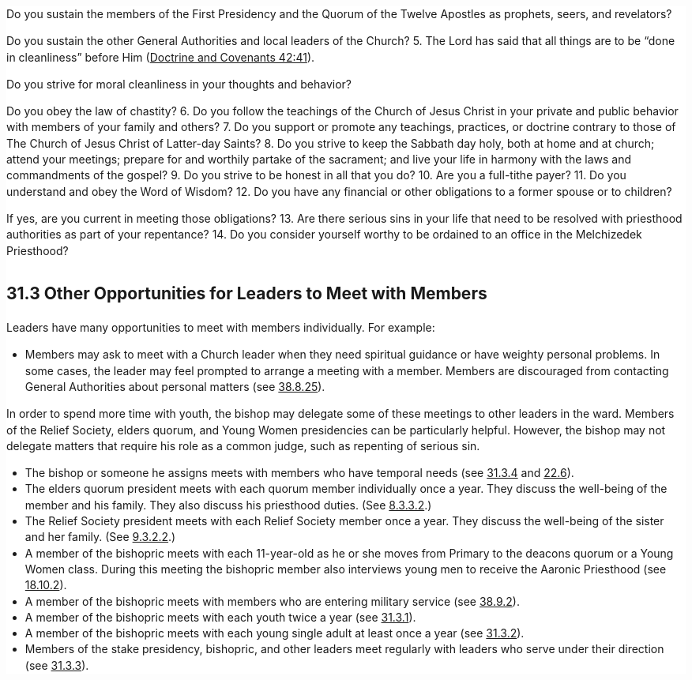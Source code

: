 Do you sustain the members of the First Presidency and the Quorum of the Twelve Apostles as prophets, seers, and revelators?

Do you sustain the other General Authorities and local leaders of the Church?
5. The Lord has said that all things are to be “done in cleanliness” before Him ([Doctrine and Covenants 42:41](https://www.churchofjesuschrist.org/study/scriptures/dc-testament/dc/42?lang=eng&id=p41#p41)).

Do you strive for moral cleanliness in your thoughts and behavior?

Do you obey the law of chastity?
6. Do you follow the teachings of the Church of Jesus Christ in your private and public behavior with members of your family and others?
7. Do you support or promote any teachings, practices, or doctrine contrary to those of The Church of Jesus Christ of Latter-day Saints?
8. Do you strive to keep the Sabbath day holy, both at home and at church; attend your meetings; prepare for and worthily partake of the sacrament; and live your life in harmony with the laws and commandments of the gospel?
9. Do you strive to be honest in all that you do?
10. Are you a full-tithe payer?
11. Do you understand and obey the Word of Wisdom?
12. Do you have any financial or other obligations to a former spouse or to children?

If yes, are you current in meeting those obligations?
13. Are there serious sins in your life that need to be resolved with priesthood authorities as part of your repentance?
14. Do you consider yourself worthy to be ordained to an office in the Melchizedek Priesthood?

## 31.3 Other Opportunities for Leaders to Meet with Members

Leaders have many opportunities to meet with members individually. For example:

* Members may ask to meet with a Church leader when they need spiritual guidance or have weighty personal problems. In some cases, the leader may feel prompted to arrange a meeting with a member. Members are discouraged from contacting General Authorities about personal matters (see [38.8.25](38-church-policies-and-guidelines.md#38825-members-communication-with-church-headquarters)).

In order to spend more time with youth, the bishop may delegate some of these meetings to other leaders in the ward. Members of the Relief Society, elders quorum, and Young Women presidencies can be particularly helpful. However, the bishop may not delegate matters that require his role as a common judge, such as repenting of serious sin.
* The bishop or someone he assigns meets with members who have temporal needs (see [31.3.4](31.md#3134-meeting-with-members-to-discuss-temporal-needs-and-self-reliance) and [22.6](22-providing-for-temporal-needs.md#226-roles-of-ward-leaders)).
* The elders quorum president meets with each quorum member individually once a year. They discuss the well-being of the member and his family. They also discuss his priesthood duties. (See [8.3.3.2](8-elders-quorum.md#8332-responsibilities).)
* The Relief Society president meets with each Relief Society member once a year. They discuss the well-being of the sister and her family. (See [9.3.2.2](9-relief-society.md#9322-responsibilities).)
* A member of the bishopric meets with each 11-year-old as he or she moves from Primary to the deacons quorum or a Young Women class. During this meeting the bishopric member also interviews young men to receive the Aaronic Priesthood (see [18.10.2](18-priesthood-ordinances-and-blessings.md#18102-aaronic-priesthood)).
* A member of the bishopric meets with members who are entering military service (see [38.9.2](38-church-policies-and-guidelines.md#3892-ward-military-relations-leadership)).
* A member of the bishopric meets with each youth twice a year (see [31.3.1](31.md#3131-meeting-with-youth)).
* A member of the bishopric meets with each young single adult at least once a year (see [31.3.2](31.md#3132-meeting-with-young-single-adults)).
* Members of the stake presidency, bishopric, and other leaders meet regularly with leaders who serve under their direction (see [31.3.3](31.md#3133-meeting-with-members-to-discuss-their-callings-and-responsibilities)).
